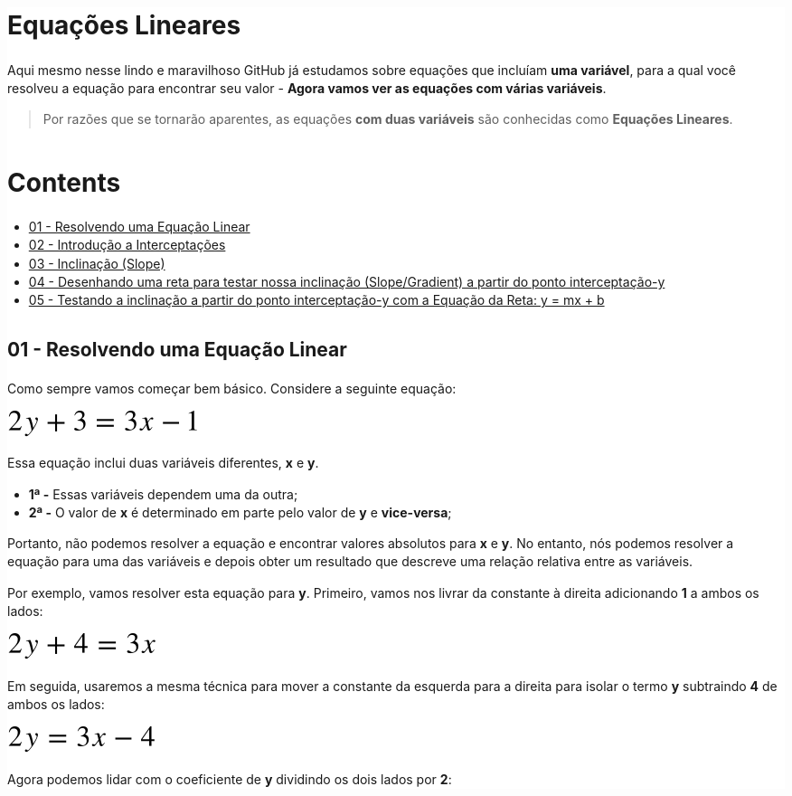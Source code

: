 # Equações Lineares

Aqui mesmo nesse lindo e maravilhoso GitHub já estudamos sobre equações que incluíam **uma variável**, para a qual você resolveu a equação para encontrar seu valor - **Agora vamos ver as equações com várias variáveis**.

>  Por razões que se tornarão aparentes, as equações **com duas variáveis** ​​são conhecidas como **Equações Lineares**.

# Contents

 - [01 - Resolvendo uma Equação Linear](#01)
 - [02 - Introdução a Interceptações](#02)
 - [03 - Inclinação (Slope)](#03)
 - [04 - Desenhando uma reta para testar nossa inclinação (Slope/Gradient) a partir do ponto interceptação-y](#04)
 - [05 - Testando a inclinação a partir do ponto interceptação-y com a Equação da Reta: y = mx + b](#05)

<div id='01'></div>

## 01 - Resolvendo uma Equação Linear

Como sempre vamos começar bem básico. Considere a seguinte equação:

![image](images/01.svg)  

Essa equação inclui duas variáveis ​​diferentes, **x** e **y**.

 - **1ª -** Essas variáveis ​​dependem uma da outra;
 - **2ª -** O valor de **x** é determinado em parte pelo valor de **y** e **vice-versa**;

Portanto, não podemos resolver a equação e encontrar valores absolutos para **x** e **y**. No entanto, nós podemos resolver a equação para uma das variáveis e depois obter um resultado que descreve uma relação relativa entre as variáveis.

Por exemplo, vamos resolver esta equação para **y**. Primeiro, vamos nos livrar da constante à direita adicionando **1** a ambos os lados:

![image](images/02.svg)  

Em seguida, usaremos a mesma técnica para mover a constante da esquerda para a direita para isolar o termo **y** subtraindo **4** de ambos os lados:

![image](images/03.svg)  

Agora podemos lidar com o coeficiente de **y** dividindo os dois lados por **2**:
